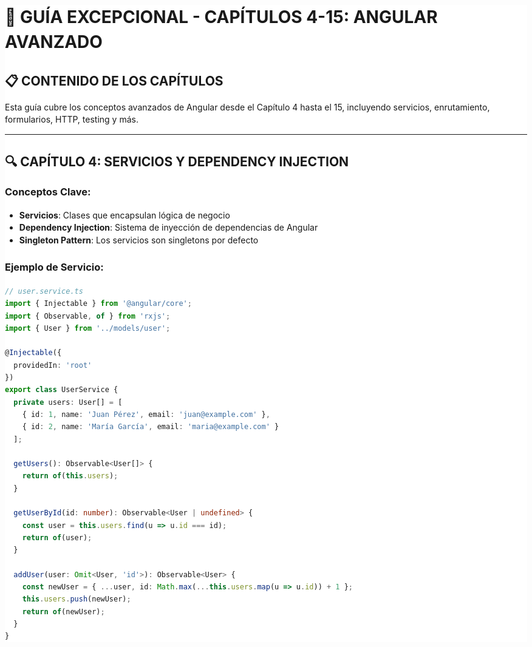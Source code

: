 # 🚀 GUÍA EXCEPCIONAL - CAPÍTULOS 4-15: ANGULAR AVANZADO

## 📋 CONTENIDO DE LOS CAPÍTULOS
Esta guía cubre los conceptos avanzados de Angular desde el Capítulo 4 hasta el 15, incluyendo servicios, enrutamiento, formularios, HTTP, testing y más.

---

## 🔍 CAPÍTULO 4: SERVICIOS Y DEPENDENCY INJECTION

### Conceptos Clave:
- **Servicios**: Clases que encapsulan lógica de negocio
- **Dependency Injection**: Sistema de inyección de dependencias de Angular
- **Singleton Pattern**: Los servicios son singletons por defecto

### Ejemplo de Servicio:

```typescript
// user.service.ts
import { Injectable } from '@angular/core';
import { Observable, of } from 'rxjs';
import { User } from '../models/user';

@Injectable({
  providedIn: 'root'
})
export class UserService {
  private users: User[] = [
    { id: 1, name: 'Juan Pérez', email: 'juan@example.com' },
    { id: 2, name: 'María García', email: 'maria@example.com' }
  ];

  getUsers(): Observable<User[]> {
    return of(this.users);
  }

  getUserById(id: number): Observable<User | undefined> {
    const user = this.users.find(u => u.id === id);
    return of(user);
  }

  addUser(user: Omit<User, 'id'>): Observable<User> {
    const newUser = { ...user, id: Math.max(...this.users.map(u => u.id)) + 1 };
    this.users.push(newUser);
    return of(newUser);
  }
}
```

